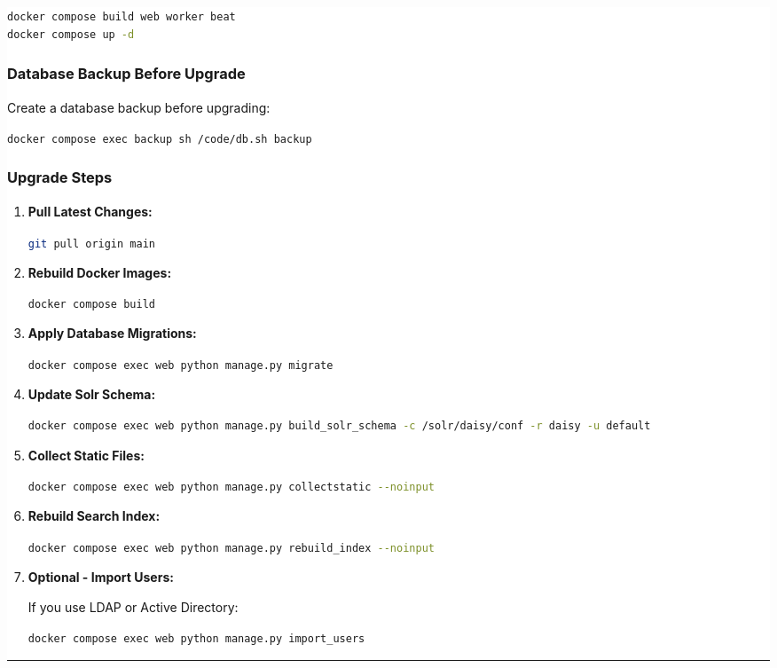 ```bash
docker compose build web worker beat
docker compose up -d
```

### Database Backup Before Upgrade

Create a database backup before upgrading:

```bash
docker compose exec backup sh /code/db.sh backup
```

### Upgrade Steps

1. **Pull Latest Changes:**

    ```bash
    git pull origin main
    ```

2. **Rebuild Docker Images:**

    ```bash
    docker compose build
    ```

3. **Apply Database Migrations:**

    ```bash
    docker compose exec web python manage.py migrate
    ```

4. **Update Solr Schema:**

    ```bash
    docker compose exec web python manage.py build_solr_schema -c /solr/daisy/conf -r daisy -u default
    ```

5. **Collect Static Files:**

    ```bash
    docker compose exec web python manage.py collectstatic --noinput
    ```

6. **Rebuild Search Index:**

    ```bash
    docker compose exec web python manage.py rebuild_index --noinput
    ```

7. **Optional - Import Users:**

    If you use LDAP or Active Directory:

    ```bash
    docker compose exec web python manage.py import_users
    ```

---